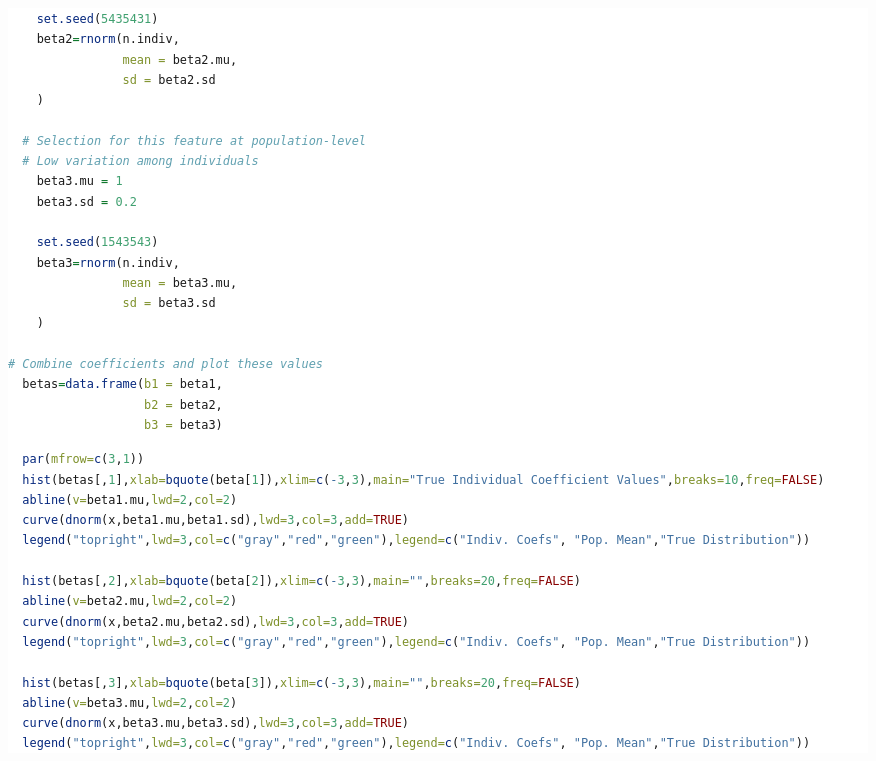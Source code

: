 ```{.r .fold-hide}
    set.seed(5435431)
    beta2=rnorm(n.indiv, 
                mean = beta2.mu,
                sd = beta2.sd
    )
  
  # Selection for this feature at population-level 
  # Low variation among individuals
    beta3.mu = 1
    beta3.sd = 0.2
  
    set.seed(1543543)
    beta3=rnorm(n.indiv, 
                mean = beta3.mu,
                sd = beta3.sd
    )
    
# Combine coefficients and plot these values
  betas=data.frame(b1 = beta1,
                   b2 = beta2,
                   b3 = beta3)    
```


```{.r .fold-hide}
  par(mfrow=c(3,1))
  hist(betas[,1],xlab=bquote(beta[1]),xlim=c(-3,3),main="True Individual Coefficient Values",breaks=10,freq=FALSE)
  abline(v=beta1.mu,lwd=2,col=2)
  curve(dnorm(x,beta1.mu,beta1.sd),lwd=3,col=3,add=TRUE)
  legend("topright",lwd=3,col=c("gray","red","green"),legend=c("Indiv. Coefs", "Pop. Mean","True Distribution"))
  
  hist(betas[,2],xlab=bquote(beta[2]),xlim=c(-3,3),main="",breaks=20,freq=FALSE)
  abline(v=beta2.mu,lwd=2,col=2)
  curve(dnorm(x,beta2.mu,beta2.sd),lwd=3,col=3,add=TRUE)
  legend("topright",lwd=3,col=c("gray","red","green"),legend=c("Indiv. Coefs", "Pop. Mean","True Distribution"))

  hist(betas[,3],xlab=bquote(beta[3]),xlim=c(-3,3),main="",breaks=20,freq=FALSE)
  abline(v=beta3.mu,lwd=2,col=2)
  curve(dnorm(x,beta3.mu,beta3.sd),lwd=3,col=3,add=TRUE)
  legend("topright",lwd=3,col=c("gray","red","green"),legend=c("Indiv. Coefs", "Pop. Mean","True Distribution"))
```
